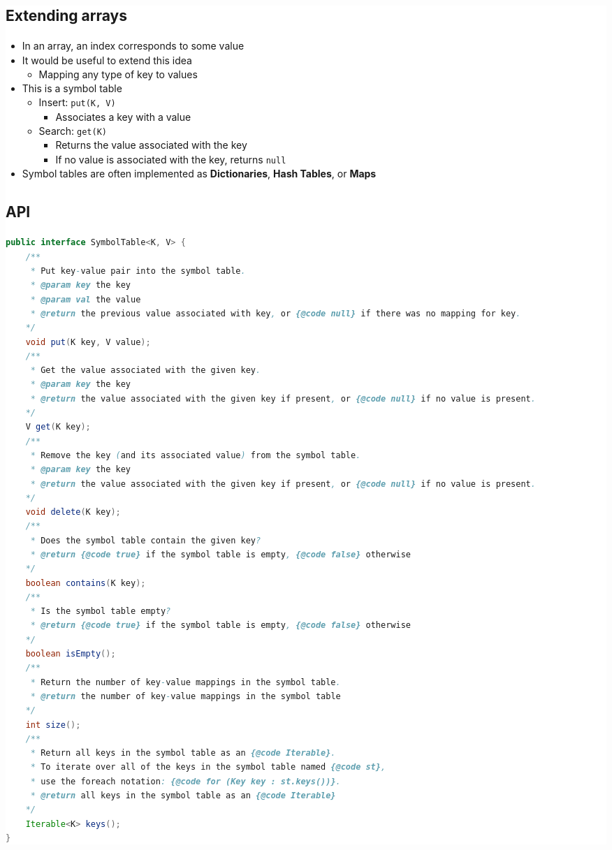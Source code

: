 
## Extending arrays

- In an array, an index corresponds to some value
- It would be useful to extend this idea
    - Mapping any type of key to values
- This is a symbol table
    -  Insert: `put(K, V)`
        - Associates a key with a value
    - Search: `get(K)`
        - Returns the value associated with the key
        - If no value is associated with the key, returns `null`
- Symbol tables are often implemented as **Dictionaries**, **Hash Tables**, or **Maps**

## API

```java
public interface SymbolTable<K, V> {
    /**
     * Put key-value pair into the symbol table.
     * @param key the key
     * @param val the value
     * @return the previous value associated with key, or {@code null} if there was no mapping for key.
    */
    void put(K key, V value);
    /**
     * Get the value associated with the given key.
     * @param key the key
     * @return the value associated with the given key if present, or {@code null} if no value is present.
    */
    V get(K key);
    /**
     * Remove the key (and its associated value) from the symbol table.
     * @param key the key
     * @return the value associated with the given key if present, or {@code null} if no value is present.
    */
    void delete(K key);
    /**
     * Does the symbol table contain the given key?
     * @return {@code true} if the symbol table is empty, {@code false} otherwise
    */
    boolean contains(K key);
    /**
     * Is the symbol table empty?
     * @return {@code true} if the symbol table is empty, {@code false} otherwise
    */
    boolean isEmpty();
    /**
     * Return the number of key-value mappings in the symbol table.
     * @return the number of key-value mappings in the symbol table
    */
    int size();
    /**
     * Return all keys in the symbol table as an {@code Iterable}.
     * To iterate over all of the keys in the symbol table named {@code st},
     * use the foreach notation: {@code for (Key key : st.keys())}.
     * @return all keys in the symbol table as an {@code Iterable}
    */
    Iterable<K> keys();
}
```